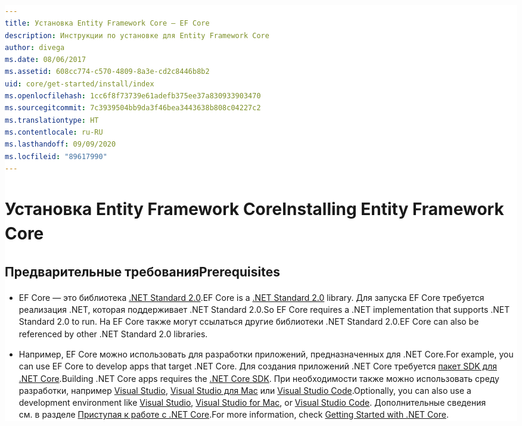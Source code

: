 ```yaml
---
title: Установка Entity Framework Core — EF Core
description: Инструкции по установке для Entity Framework Core
author: divega
ms.date: 08/06/2017
ms.assetid: 608cc774-c570-4809-8a3e-cd2c8446b8b2
uid: core/get-started/install/index
ms.openlocfilehash: 1cc6f8f73739e61adefb375ee37a830933903470
ms.sourcegitcommit: 7c3939504bb9da3f46bea3443638b808c04227c2
ms.translationtype: HT
ms.contentlocale: ru-RU
ms.lasthandoff: 09/09/2020
ms.locfileid: "89617990"
---
```

# <a name="installing-entity-framework-core"></a><span data-ttu-id="5f21d-103">Установка Entity Framework Core</span><span class="sxs-lookup"><span data-stu-id="5f21d-103">Installing Entity Framework Core</span></span>

## <a name="prerequisites"></a><span data-ttu-id="5f21d-104">Предварительные требования</span><span class="sxs-lookup"><span data-stu-id="5f21d-104">Prerequisites</span></span>

* <span data-ttu-id="5f21d-105">EF Core — это библиотека [.NET Standard 2.0](/dotnet/standard/net-standard).</span><span class="sxs-lookup"><span data-stu-id="5f21d-105">EF Core is a [.NET Standard 2.0](/dotnet/standard/net-standard) library.</span></span> <span data-ttu-id="5f21d-106">Для запуска EF Core требуется реализация .NET, которая поддерживает .NET Standard 2.0.</span><span class="sxs-lookup"><span data-stu-id="5f21d-106">So EF Core requires a .NET implementation that supports .NET Standard 2.0 to run.</span></span> <span data-ttu-id="5f21d-107">На EF Core также могут ссылаться другие библиотеки .NET Standard 2.0.</span><span class="sxs-lookup"><span data-stu-id="5f21d-107">EF Core can also be referenced by other .NET Standard 2.0 libraries.</span></span>

* <span data-ttu-id="5f21d-108">Например, EF Core можно использовать для разработки приложений, предназначенных для .NET Core.</span><span class="sxs-lookup"><span data-stu-id="5f21d-108">For example, you can use EF Core to develop apps that target .NET Core.</span></span> <span data-ttu-id="5f21d-109">Для создания приложений .NET Core требуется [пакет SDK для .NET Core](https://dotnet.microsoft.com/download).</span><span class="sxs-lookup"><span data-stu-id="5f21d-109">Building .NET Core apps requires the [.NET Core SDK](https://dotnet.microsoft.com/download).</span></span> <span data-ttu-id="5f21d-110">При необходимости также можно использовать среду разработки, например [Visual Studio](https://visualstudio.microsoft.com/vs), [Visual Studio для Mac](https://visualstudio.microsoft.com/vs/mac) или [Visual Studio Code](https://code.visualstudio.com).</span><span class="sxs-lookup"><span data-stu-id="5f21d-110">Optionally, you can also use a development environment like [Visual Studio](https://visualstudio.microsoft.com/vs), [Visual Studio for Mac](https://visualstudio.microsoft.com/vs/mac), or [Visual Studio Code](https://code.visualstudio.com).</span></span> <span data-ttu-id="5f21d-111">Дополнительные сведения см. в разделе [Приступая к работе с .NET Core](/dotnet/core/get-started).</span><span class="sxs-lookup"><span data-stu-id="5f21d-111">For more information, check [Getting Started with .NET Core](/dotnet/core/get-started).</span></span>
